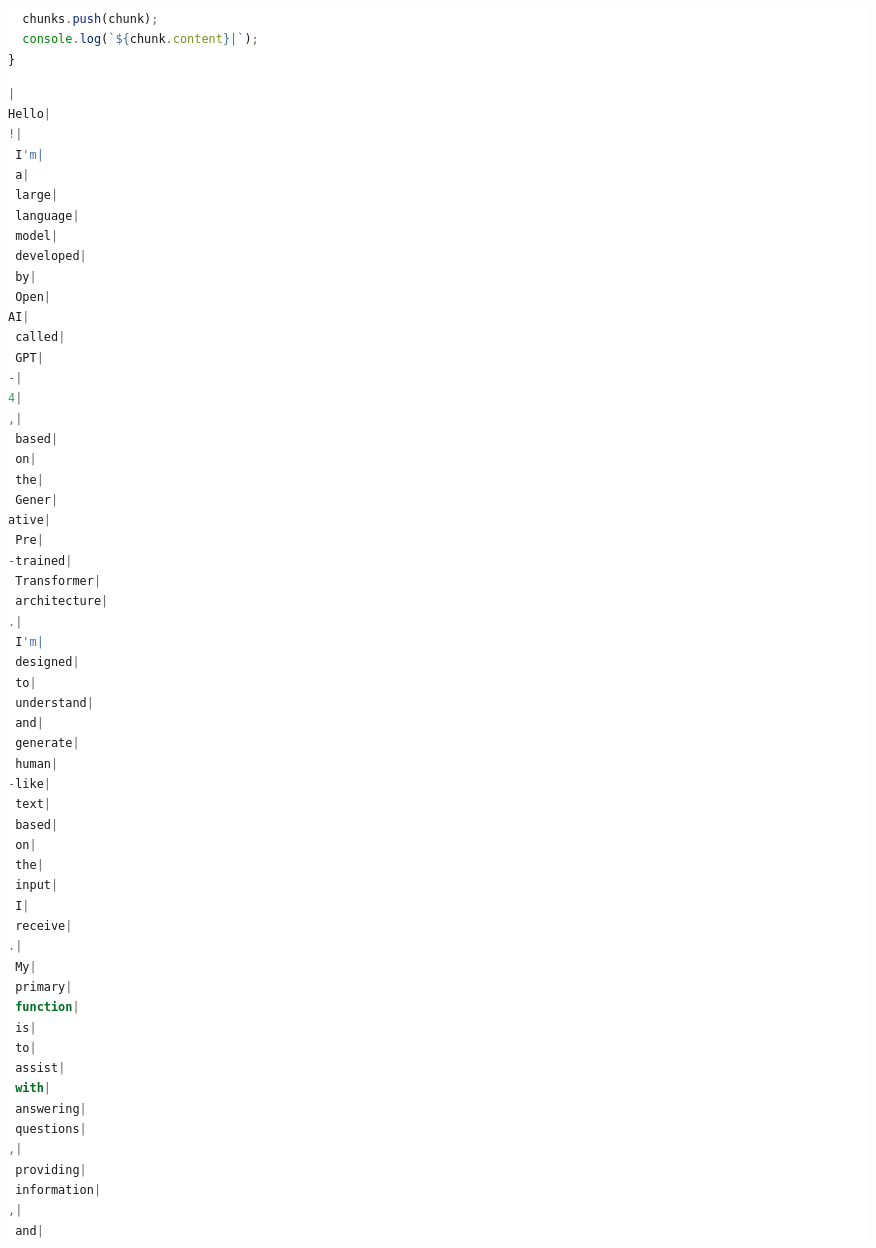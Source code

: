 ```javascript
  chunks.push(chunk);
  console.log(`${chunk.content}|`);
}

```
```javascript
|
Hello|
!|
 I'm|
 a|
 large|
 language|
 model|
 developed|
 by|
 Open|
AI|
 called|
 GPT|
-|
4|
,|
 based|
 on|
 the|
 Gener|
ative|
 Pre|
-trained|
 Transformer|
 architecture|
.|
 I'm|
 designed|
 to|
 understand|
 and|
 generate|
 human|
-like|
 text|
 based|
 on|
 the|
 input|
 I|
 receive|
.|
 My|
 primary|
 function|
 is|
 to|
 assist|
 with|
 answering|
 questions|
,|
 providing|
 information|
,|
 and|
```